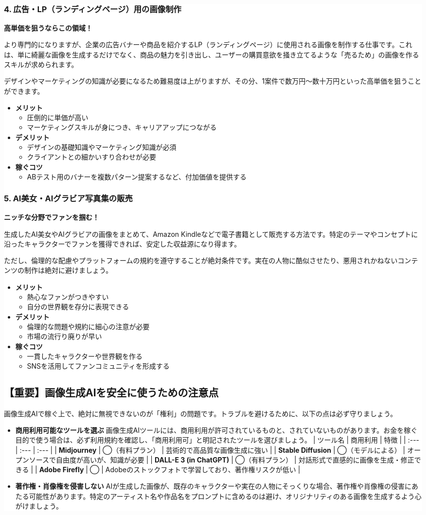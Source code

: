 ### 4. 広告・LP（ランディングページ）用の画像制作

**高単価を狙うならこの領域！**

より専門的になりますが、企業の広告バナーや商品を紹介するLP（ランディングページ）に使用される画像を制作する仕事です。これは、単に綺麗な画像を生成するだけでなく、商品の魅力を引き出し、ユーザーの購買意欲を掻き立てるような「売るため」の画像を作るスキルが求められます。

デザインやマーケティングの知識が必要になるため難易度は上がりますが、その分、1案件で数万円〜数十万円といった高単価を狙うことができます。

* **メリット**
    * 圧倒的に単価が高い
    * マーケティングスキルが身につき、キャリアアップにつながる
* **デメリット**
    * デザインの基礎知識やマーケティング知識が必須
    * クライアントとの細かいすり合わせが必要
* **稼ぐコツ**
    * ABテスト用のバナーを複数パターン提案するなど、付加価値を提供する

### 5. AI美女・AIグラビア写真集の販売

**ニッチな分野でファンを掴む！**

生成したAI美女やAIグラビアの画像をまとめて、Amazon Kindleなどで電子書籍として販売する方法です。特定のテーマやコンセプトに沿ったキャラクターでファンを獲得できれば、安定した収益源になり得ます。

ただし、倫理的な配慮やプラットフォームの規約を遵守することが絶対条件です。実在の人物に酷似させたり、悪用されかねないコンテンツの制作は絶対に避けましょう。

* **メリット**
    * 熱心なファンがつきやすい
    * 自分の世界観を存分に表現できる
* **デメリット**
    * 倫理的な問題や規約に細心の注意が必要
    * 市場の流行り廃りが早い
* **稼ぐコツ**
    * 一貫したキャラクターや世界観を作る
    * SNSを活用してファンコミュニティを形成する

## 【重要】画像生成AIを安全に使うための注意点

画像生成AIで稼ぐ上で、絶対に無視できないのが「権利」の問題です。トラブルを避けるために、以下の点は必ず守りましょう。

* **商用利用可能なツールを選ぶ**
    画像生成AIツールには、商用利用が許可されているものと、されていないものがあります。お金を稼ぐ目的で使う場合は、必ず利用規約を確認し、「商用利用可」と明記されたツールを選びましょう。
    | ツール名 | 商用利用 | 特徴 |
    | :--- | :--- | :--- |
    | **Midjourney** | ◯（有料プラン） | 芸術的で高品質な画像生成に強い |
    | **Stable Diffusion** | ◯（モデルによる） | オープンソースで自由度が高いが、知識が必要 |
    | **DALL-E 3 (in ChatGPT)** | ◯（有料プラン） | 対話形式で直感的に画像を生成・修正できる |
    | **Adobe Firefly** | ◯ | Adobeのストックフォトで学習しており、著作権リスクが低い |

* **著作権・肖像権を侵害しない**
    AIが生成した画像が、既存のキャラクターや実在の人物にそっくりな場合、著作権や肖像権の侵害にあたる可能性があります。特定のアーティスト名や作品名をプロンプトに含めるのは避け、オリジナリティのある画像を生成するよう心がけましょう。
